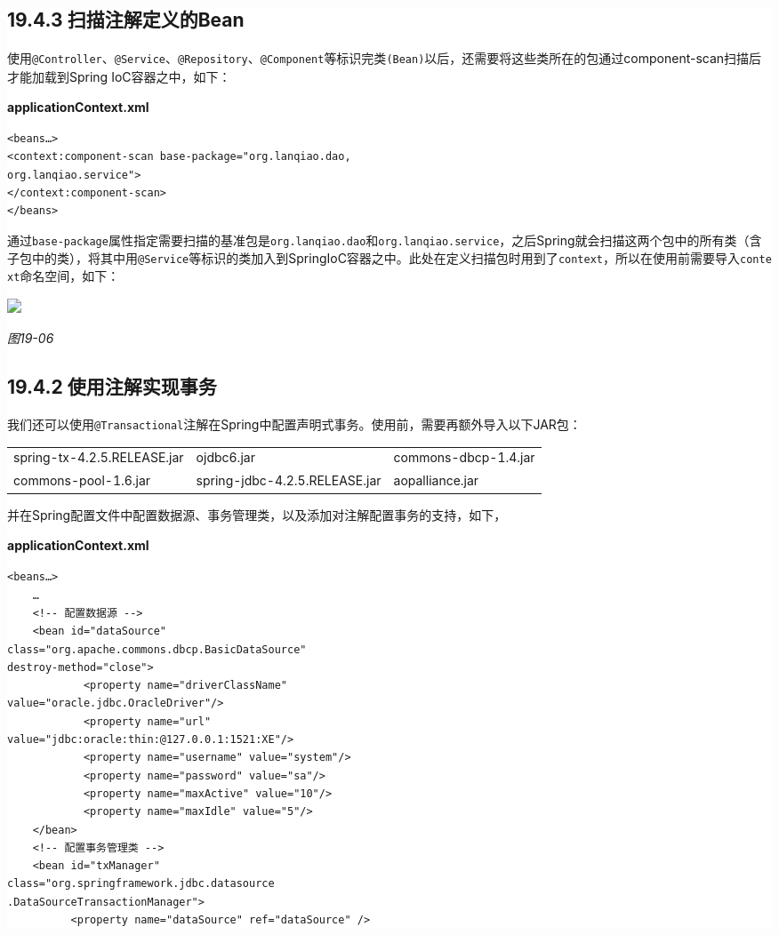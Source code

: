 ## 19.4.3 扫描注解定义的Bean ##

使用`@Controller`、`@Service`、`@Repository`、`@Component`等标识完类`(Bean)`以后，还需要将这些类所在的包通过component-scan扫描后才能加载到Spring IoC容器之中，如下：


**applicationContext.xml**


```
<beans…>
<context:component-scan base-package="org.lanqiao.dao,
org.lanqiao.service">
</context:component-scan>
</beans>
```

通过`base-package`属性指定需要扫描的基准包是`org.lanqiao.dao`和`org.lanqiao.service`，之后Spring就会扫描这两个包中的所有类（含子包中的类），将其中用`@Service`等标识的类加入到SpringIoC容器之中。此处在定义扫描包时用到了`context`，所以在使用前需要导入`context`命名空间，如下：

![](http://i.imgur.com/uSKC7gM.jpg)


*图19-06*


## 19.4.2 使用注解实现事务 ##

我们还可以使用`@Transactional`注解在Spring中配置声明式事务。使用前，需要再额外导入以下JAR包：

<table>
   <tr>
      <td>spring-tx-4.2.5.RELEASE.jar</td>
      <td>ojdbc6.jar</td>
      <td>commons-dbcp-1.4.jar</td>
   </tr>
   <tr>
      <td>commons-pool-1.6.jar</td>
      <td>spring-jdbc-4.2.5.RELEASE.jar</td>
      <td>aopalliance.jar</td>
   </tr>
</table>

并在Spring配置文件中配置数据源、事务管理类，以及添加对注解配置事务的支持，如下，


**applicationContext.xml**

```
<beans…>
    …
	<!-- 配置数据源 -->
	<bean id="dataSource" 
class="org.apache.commons.dbcp.BasicDataSource" 
destroy-method="close">
			<property name="driverClassName" 
value="oracle.jdbc.OracleDriver"/>
			<property name="url" 
value="jdbc:oracle:thin:@127.0.0.1:1521:XE"/>
			<property name="username" value="system"/>
			<property name="password" value="sa"/>
			<property name="maxActive" value="10"/>
			<property name="maxIdle" value="5"/>
	</bean>	
	<!-- 配置事务管理类 -->
	<bean id="txManager" 
class="org.springframework.jdbc.datasource
.DataSourceTransactionManager">
		  <property name="dataSource" ref="dataSource" />
```